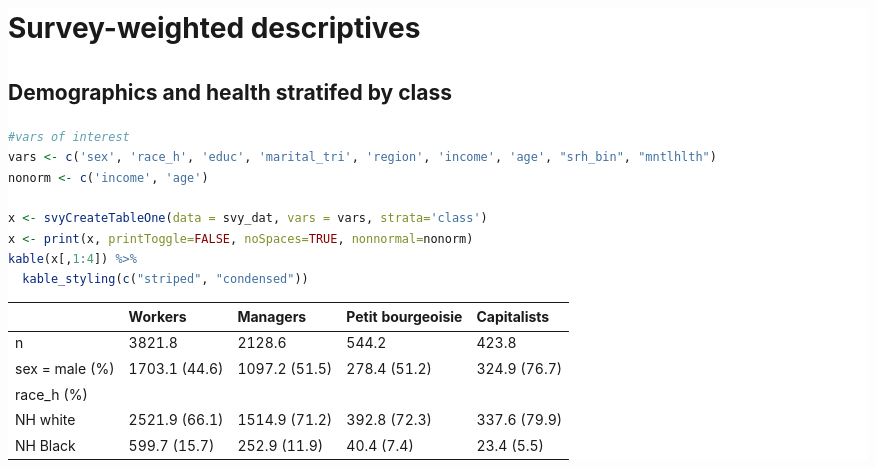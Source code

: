 # Survey-weighted descriptives

## Demographics and health stratifed by class 


```r
#vars of interest
vars <- c('sex', 'race_h', 'educ', 'marital_tri', 'region', 'income', 'age', "srh_bin", "mntlhlth")
nonorm <- c('income', 'age')

x <- svyCreateTableOne(data = svy_dat, vars = vars, strata='class')
x <- print(x, printToggle=FALSE, noSpaces=TRUE, nonnormal=nonorm)
kable(x[,1:4]) %>%
  kable_styling(c("striped", "condensed"))
```

<table class="table table-striped table-condensed" style="margin-left: auto; margin-right: auto;">
 <thead>
  <tr>
   <th style="text-align:left;">   </th>
   <th style="text-align:left;"> Workers </th>
   <th style="text-align:left;"> Managers </th>
   <th style="text-align:left;"> Petit bourgeoisie </th>
   <th style="text-align:left;"> Capitalists </th>
  </tr>
 </thead>
<tbody>
  <tr>
   <td style="text-align:left;"> n </td>
   <td style="text-align:left;"> 3821.8 </td>
   <td style="text-align:left;"> 2128.6 </td>
   <td style="text-align:left;"> 544.2 </td>
   <td style="text-align:left;"> 423.8 </td>
  </tr>
  <tr>
   <td style="text-align:left;"> sex = male (%) </td>
   <td style="text-align:left;"> 1703.1 (44.6) </td>
   <td style="text-align:left;"> 1097.2 (51.5) </td>
   <td style="text-align:left;"> 278.4 (51.2) </td>
   <td style="text-align:left;"> 324.9 (76.7) </td>
  </tr>
  <tr>
   <td style="text-align:left;"> race_h (%) </td>
   <td style="text-align:left;">  </td>
   <td style="text-align:left;">  </td>
   <td style="text-align:left;">  </td>
   <td style="text-align:left;">  </td>
  </tr>
  <tr>
   <td style="text-align:left;"> NH white </td>
   <td style="text-align:left;"> 2521.9 (66.1) </td>
   <td style="text-align:left;"> 1514.9 (71.2) </td>
   <td style="text-align:left;"> 392.8 (72.3) </td>
   <td style="text-align:left;"> 337.6 (79.9) </td>
  </tr>
  <tr>
   <td style="text-align:left;"> NH Black </td>
   <td style="text-align:left;"> 599.7 (15.7) </td>
   <td style="text-align:left;"> 252.9 (11.9) </td>
   <td style="text-align:left;"> 40.4 (7.4) </td>
   <td style="text-align:left;"> 23.4 (5.5) </td>
  </tr>
  <tr>